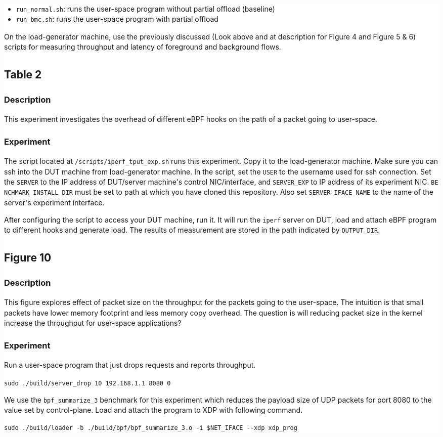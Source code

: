 * `run_normal.sh`: runs the user-space program without partial offload (baseline)
* `run_bmc.sh`: runs the user-space program with partial offload


On the load-generator machine, use the previously discussed (Look above and at
description for Figure 4 and Figure 5 & 6) scripts for measuring throughput and
latency of foreground and background flows.

## Table 2

### Description

This experiment investigates the overhead of different eBPF hooks on the path
of a packet going to user-space.

### Experiment

The script located at `/scripts/iperf_tput_exp.sh` runs this experiment. Copy
it to the load-generator machine.  Make sure you can ssh into the DUT machine
from load-generator machine.  In the script, set the `USER` to the username
used for ssh connection.  Set the `SERVER` to the IP address of DUT/server
machine's control NIC/interface, and `SERVER_EXP` to IP address of its
experiment NIC. `BENCHMARK_INSTALL_DIR` must be set to path at which you have
cloned this repository. Also set `SERVER_IFACE_NAME` to the name of the
server's experiment interface.

After configuring the script to access your DUT machine, run it. It will run
the `iperf` server on DUT, load and attach eBPF program to different hooks and
generate load. The results of measurement are stored in the path indicated by
`OUTPUT_DIR`.


## Figure 10

### Description

This figure explores effect of packet size on the throughput for the packets
going to the user-space. The intuition is that small packets have lower memory
footprint and less memory copy overhead. The question is will reducing packet
size in the kernel increase the throughput for user-space applications?

### Experiment

Run a user-space program that just drops requests and reports throughput.

```
sudo ./build/server_drop 10 192.168.1.1 8080 0
```

We use the `bpf_summarize_3` benchmark for this experiment which reduces the
payload size of UDP packets for port 8080 to the value set by control-plane.
Load and attach the program to XDP with following command.

```
sudo ./build/loader -b ./build/bpf/bpf_summarize_3.o -i $NET_IFACE --xdp xdp_prog
```
